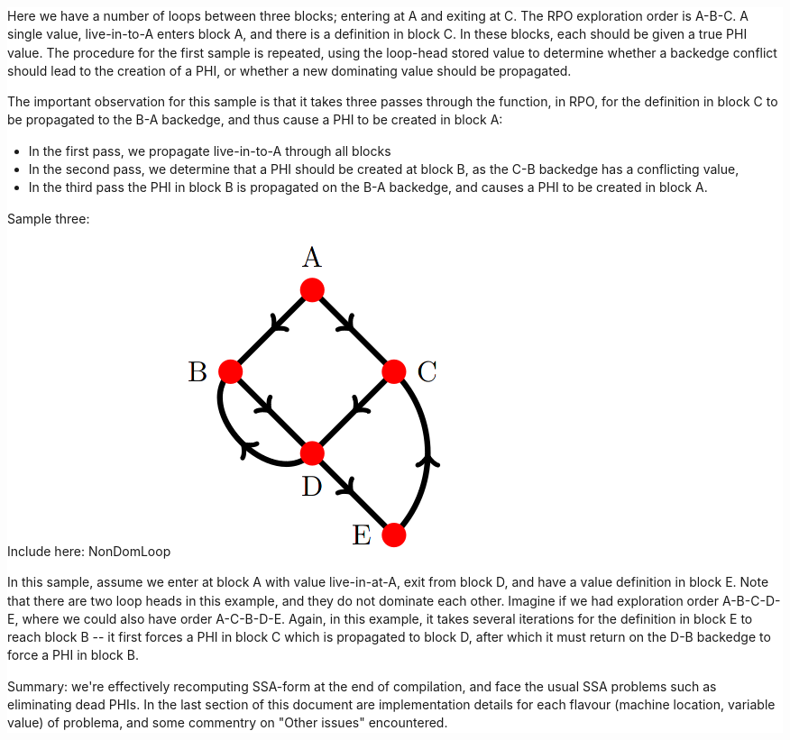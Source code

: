 Here we have a number of loops between three blocks; entering at A and exiting
at C. The RPO exploration order is A-B-C. A single value, live-in-to-A enters
block A, and there is a definition in block C. In these blocks, each should
be given a true PHI value. The procedure for the first sample is repeated,
using the loop-head stored value to determine whether a backedge conflict
should lead to the creation of a PHI, or whether a new dominating value should
be propagated.

The important observation for this sample is that it takes three passes through
the function, in RPO, for the definition in block C to be propagated to the
B-A backedge, and thus cause a PHI to be created in block A:
 * In the first pass, we propagate live-in-to-A through all blocks
 * In the second pass, we determine that a PHI should be created at block B,
   as the C-B backedge has a conflicting value,
 * In the third pass the PHI in block B is propagated on the B-A backedge, and
   causes a PHI to be created in block A.

Sample three:

Include here: NonDomLoop
  ![Brains](NonDomLoop.png)

In this sample, assume we enter at block A with value live-in-at-A, exit
from block D, and have a value definition in block E. Note that there are two
loop heads in this example, and they do not dominate each other. Imagine if
we had exploration order A-B-C-D-E, where we could also have order A-C-B-D-E.
Again, in this example, it takes several iterations for the definition in
block E to reach block B -- it first forces a PHI in block C which is propagated
to block D, after which it must return on the D-B backedge to force a PHI in
block B. 

Summary: we're effectively recomputing SSA-form at the end of compilation, and
face the usual SSA problems such as eliminating dead PHIs. In the last section
of this document are implementation details for each flavour (machine location,
variable value) of problema, and some commentry on "Other issues" encountered.
